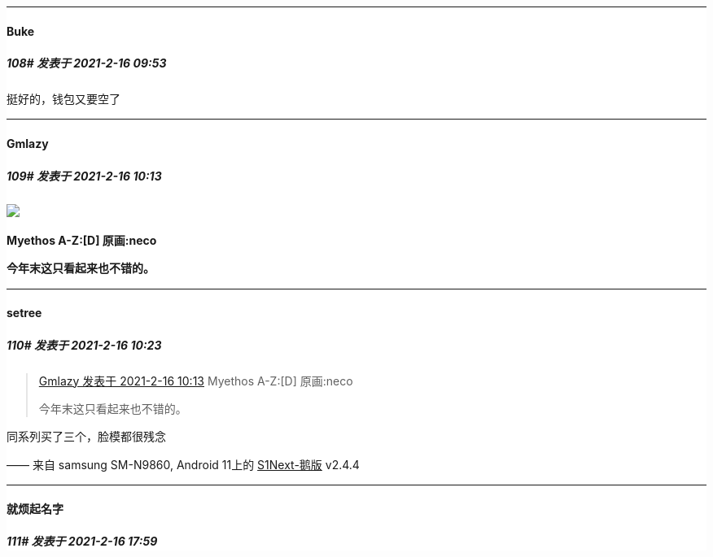 *****

####  Buke  
##### 108#       发表于 2021-2-16 09:53




挺好的，钱包又要空了







*****

####  Gmlazy  
##### 109#       发表于 2021-2-16 10:13




<strong><img src="http://res.hpoi.net.cn/gk/pic/n/2021/02/402c5ad3698d4d6bb0bb409a32671def.jpg" referrerpolicy="no-referrer"></strong>

<strong>Myethos A-Z:[D] 原画:neco</strong>

<strong>今年末这只看起来也不错的。</strong>







*****

####  setree  
##### 110#       发表于 2021-2-16 10:23



<blockquote><a href="httphttps://bbs.saraba1st.com/2b/forum.php?mod=redirect&amp;goto=findpost&amp;pid=50343795&amp;ptid=1987520" target="_blank">Gmlazy 发表于 2021-2-16 10:13</a>
Myethos A-Z:[D] 原画:neco


今年末这只看起来也不错的。</blockquote>
同系列买了三个，脸模都很残念


—— 来自 samsung SM-N9860, Android 11上的 [S1Next-鹅版](https://github.com/ykrank/S1-Next/releases) v2.4.4







*****

####  就烦起名字  
##### 111#       发表于 2021-2-16 17:59


